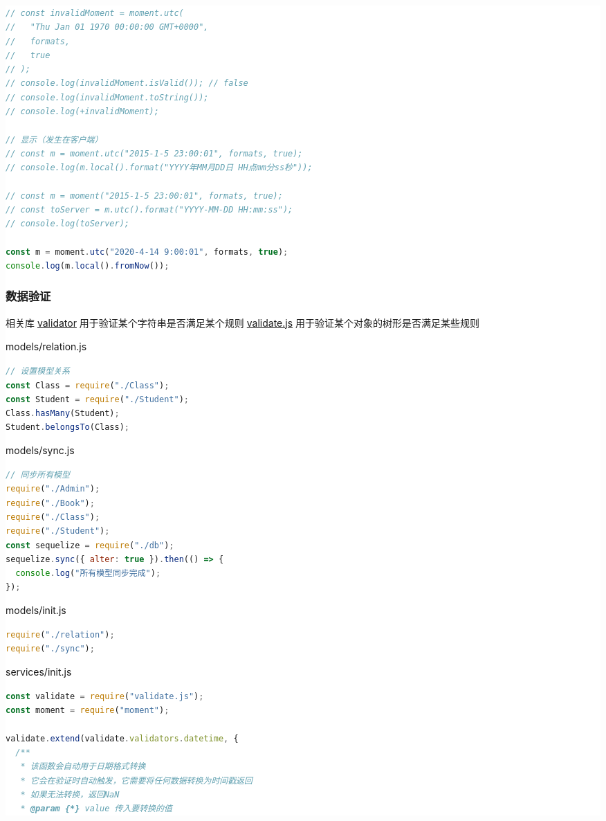 ```js
// const invalidMoment = moment.utc(
//   "Thu Jan 01 1970 00:00:00 GMT+0000",
//   formats,
//   true
// );
// console.log(invalidMoment.isValid()); // false
// console.log(invalidMoment.toString());
// console.log(+invalidMoment);

// 显示（发生在客户端）
// const m = moment.utc("2015-1-5 23:00:01", formats, true);
// console.log(m.local().format("YYYY年MM月DD日 HH点mm分ss秒"));

// const m = moment("2015-1-5 23:00:01", formats, true);
// const toServer = m.utc().format("YYYY-MM-DD HH:mm:ss");
// console.log(toServer);

const m = moment.utc("2020-4-14 9:00:01", formats, true);
console.log(m.local().fromNow());
```
### 数据验证
相关库
[validator](https://github.com/validatorjs/validator.js)
		用于验证某个字符串是否满足某个规则
[validate.js](http://validatejs.org/)
		用于验证某个对象的树形是否满足某些规则

models/relation.js
```js
// 设置模型关系
const Class = require("./Class");
const Student = require("./Student");
Class.hasMany(Student);
Student.belongsTo(Class);
```
models/sync.js
```js
// 同步所有模型
require("./Admin");
require("./Book");
require("./Class");
require("./Student");
const sequelize = require("./db");
sequelize.sync({ alter: true }).then(() => {
  console.log("所有模型同步完成");
});

```
models/init.js
```js
require("./relation");
require("./sync");
```
services/init.js
```js
const validate = require("validate.js");
const moment = require("moment");

validate.extend(validate.validators.datetime, {
  /**
   * 该函数会自动用于日期格式转换
   * 它会在验证时自动触发，它需要将任何数据转换为时间戳返回
   * 如果无法转换，返回NaN
   * @param {*} value 传入要转换的值
```